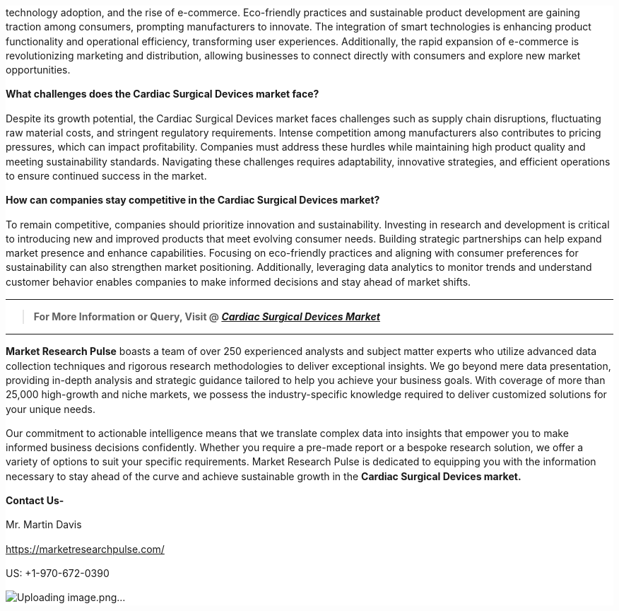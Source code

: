 technology adoption, and the rise of e-commerce. Eco-friendly practices and sustainable product development are gaining traction among consumers, prompting manufacturers to innovate. The integration of smart technologies is enhancing product functionality and operational efficiency, transforming user experiences. Additionally, the rapid expansion of e-commerce is revolutionizing marketing and distribution, allowing businesses to connect directly with consumers and explore new market opportunities.</p><p><strong>What challenges does the Cardiac Surgical Devices market face?</strong></p><p>Despite its growth potential, the Cardiac Surgical Devices market faces challenges such as supply chain disruptions, fluctuating raw material costs, and stringent regulatory requirements. Intense competition among manufacturers also contributes to pricing pressures, which can impact profitability. Companies must address these hurdles while maintaining high product quality and meeting sustainability standards. Navigating these challenges requires adaptability, innovative strategies, and efficient operations to ensure continued success in the market.</p><p><strong>How can companies stay competitive in the Cardiac Surgical Devices market?</strong></p><p>To remain competitive, companies should prioritize innovation and sustainability. Investing in research and development is critical to introducing new and improved products that meet evolving consumer needs. Building strategic partnerships can help expand market presence and enhance capabilities. Focusing on eco-friendly practices and aligning with consumer preferences for sustainability can also strengthen market positioning. Additionally, leveraging data analytics to monitor trends and understand customer behavior enables companies to make informed decisions and stay ahead of market shifts.</p><hr /><blockquote><p><strong>For More Information or Query, Visit @&nbsp;<em><a href="https://marketresearchpulse.com/report/115969/cardiac-surgical-devices-market?utm_source=Linkedin&utm_medium=027">Cardiac Surgical Devices Market</a></em></strong></p></blockquote><hr /><p><strong>Market Research Pulse</strong> boasts a team of over 250 experienced analysts and subject matter experts who utilize advanced data collection techniques and rigorous research methodologies to deliver exceptional insights. We go beyond mere data presentation, providing in-depth analysis and strategic guidance tailored to help you achieve your business goals. With coverage of more than 25,000 high-growth and niche markets, we possess the industry-specific knowledge required to deliver customized solutions for your unique needs.</p><p>Our commitment to actionable intelligence means that we translate complex data into insights that empower you to make informed business decisions confidently. Whether you require a pre-made report or a bespoke research solution, we offer a variety of options to suit your specific requirements. Market Research Pulse is dedicated to equipping you with the information necessary to stay ahead of the curve and achieve sustainable growth in the <strong>Cardiac Surgical Devices market.</strong></p><p><strong>Contact Us-</strong></p><p>Mr. Martin Davis</p><p>https://marketresearchpulse.com/</p><p>US: +1-970-672-0390</p>
![Uploading image.png…]()
